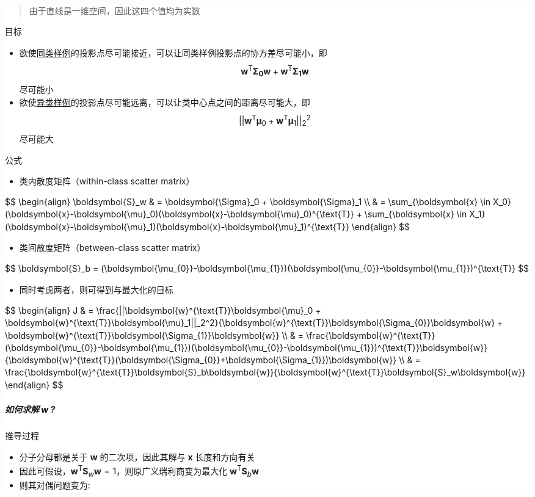 > 由于直线是一维空间，因此这四个值均为实数

目标

- 欲使<u>同类样例</u>的投影点尽可能接近，可以让同类样例投影点的协方差尽可能小，即 $$\boldsymbol{w}^{\text{T}}\boldsymbol{\Sigma_{0}}\boldsymbol{w} + \boldsymbol{w}^{\text{T}}\boldsymbol{\Sigma_{1}}\boldsymbol{w}$$ 尽可能小
- 欲使<u>异类样例</u>的投影点尽可能远离，可以让类中心点之间的距离尽可能大，即 $$||\boldsymbol{w}^{\text{T}}\boldsymbol{\mu}_0 + \boldsymbol{w}^{\text{T}}\boldsymbol{\mu}_1||_2^2$$ 尽可能大

公式

- 类内散度矩阵（within-class scatter matrix）

<div>
$$
\begin{align}
\boldsymbol{S}_w & = \boldsymbol{\Sigma}_0 + \boldsymbol{\Sigma}_1 \\
& = \sum_{\boldsymbol{x} \in X_0}(\boldsymbol{x}-\boldsymbol{\mu}_0)(\boldsymbol{x}-\boldsymbol{\mu}_0)^{\text{T}} + \sum_{\boldsymbol{x} \in X_1}(\boldsymbol{x}-\boldsymbol{\mu}_1)(\boldsymbol{x}-\boldsymbol{\mu}_1)^{\text{T}}
\end{align}
$$
</div>

- 类间散度矩阵（between-class scatter matrix）

<div>
$$
\boldsymbol{S}_b = (\boldsymbol{\mu_{0}}-\boldsymbol{\mu_{1}})(\boldsymbol{\mu_{0}}-\boldsymbol{\mu_{1}})^{\text{T}}
$$
</div>

- 同时考虑两者，则可得到与最大化的目标 

<div>
$$
\begin{align}
J & = \frac{||\boldsymbol{w}^{\text{T}}\boldsymbol{\mu}_0 + \boldsymbol{w}^{\text{T}}\boldsymbol{\mu}_1||_2^2}{\boldsymbol{w}^{\text{T}}\boldsymbol{\Sigma_{0}}\boldsymbol{w} + \boldsymbol{w}^{\text{T}}\boldsymbol{\Sigma_{1}}\boldsymbol{w}} \\
& = \frac{\boldsymbol{w}^{\text{T}}(\boldsymbol{\mu_{0}}-\boldsymbol{\mu_{1}})(\boldsymbol{\mu_{0}}-\boldsymbol{\mu_{1}})^{\text{T}}\boldsymbol{w}}{\boldsymbol{w}^{\text{T}}(\boldsymbol{\Sigma_{0}}+\boldsymbol{\Sigma_{1}})\boldsymbol{w}} \\
& = \frac{\boldsymbol{w}^{\text{T}}\boldsymbol{S}_b\boldsymbol{w}}{\boldsymbol{w}^{\text{T}}\boldsymbol{S}_w\boldsymbol{w}}
\end{align}
$$
</div> 

##### 如何求解 $\boldsymbol{w}$ ?

推导过程

- 分子分母都是关于 $\boldsymbol{w}$ 的二次项，因此其解与 $\boldsymbol{x}$ 长度和方向有关
- 因此可假设，$\boldsymbol{w}^{\text{T}}\boldsymbol{S}_w\boldsymbol{w} = 1$，则原广义瑞利商变为最大化 $\boldsymbol{w}^{\text{T}}\boldsymbol{S}_b\boldsymbol{w}$
- 则其对偶问题变为: 
